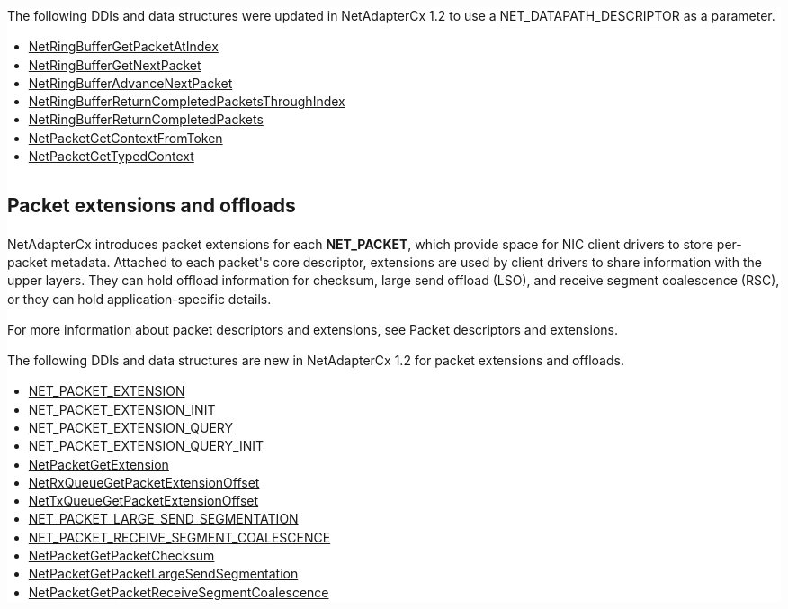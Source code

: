 The following DDIs and data structures were updated in NetAdapterCx 1.2 to use a [NET_DATAPATH_DESCRIPTOR](https://docs.microsoft.com/windows-hardware/drivers/ddi/content/netdatapathdescriptor/ns-netdatapathdescriptor-_net_datapath_descriptor) as a parameter.

- [NetRingBufferGetPacketAtIndex](https://docs.microsoft.com/windows-hardware/drivers/ddi/content/netadapterpacket/nf-netadapterpacket-netringbuffergetpacketatindex)
- [NetRingBufferGetNextPacket](https://docs.microsoft.com/windows-hardware/drivers/ddi/content/netadapterpacket/nf-netadapterpacket-netringbuffergetnextpacket)
- [NetRingBufferAdvanceNextPacket](https://docs.microsoft.com/windows-hardware/drivers/ddi/content/netadapterpacket/nf-netadapterpacket-netringbufferadvancenextpacket)
- [NetRingBufferReturnCompletedPacketsThroughIndex](https://docs.microsoft.com/windows-hardware/drivers/ddi/content/netadapterpacket/nf-netadapterpacket-netringbufferreturncompletedpacketsthroughindex)
- [NetRingBufferReturnCompletedPackets](https://docs.microsoft.com/windows-hardware/drivers/ddi/content/netadapterpacket/nf-netadapterpacket-netringbufferreturncompletedpackets)
- [NetPacketGetContextFromToken](https://docs.microsoft.com/windows-hardware/drivers/ddi/content/netadapterpacket/nf-netadapterpacket-netpacketgetcontextfromtoken)
- [NetPacketGetTypedContext](https://docs.microsoft.com/windows-hardware/drivers/ddi/content/netadapterpacket/nf-netadapterpacket-netpacketgettypedcontext)

## Packet extensions and offloads

NetAdapterCx introduces packet extensions for each **NET_PACKET**, which provide space for NIC client drivers to store per-packet metadata. Attached to each packet's core descriptor, extensions are used by client drivers to share information with the upper layers. They can hold offload information for checksum, large send offload (LSO), and receive segment coalescence (RSC), or they can hold application-specific details.

For more information about packet descriptors and extensions, see [Packet descriptors and extensions](packet-descriptors-and-extensions.md).

The following DDIs and data structures are new in NetAdapterCx 1.2 for packet extensions and offloads.

- [NET_PACKET_EXTENSION](https://docs.microsoft.com/windows-hardware/drivers/ddi/content/netadapterpacket/ns-netadapterpacket-_net_packet_extension)
- [NET_PACKET_EXTENSION_INIT](https://docs.microsoft.com/windows-hardware/drivers/ddi/content/netadapterpacket/nf-netadapterpacket-net_packet_extension_init)
- [NET_PACKET_EXTENSION_QUERY](https://docs.microsoft.com/windows-hardware/drivers/ddi/content/netadapterpacket/ns-netadapterpacket-_net_packet_extension_query)
- [NET_PACKET_EXTENSION_QUERY_INIT](https://docs.microsoft.com/windows-hardware/drivers/ddi/content/netadapterpacket/nf-netadapterpacket-net_packet_extension_query_init)
- [NetPacketGetExtension](https://docs.microsoft.com/windows-hardware/drivers/ddi/content/netpacket/nf-netpacket-netpacketgetextension)
- [NetRxQueueGetPacketExtensionOffset](https://docs.microsoft.com/windows-hardware/drivers/ddi/content/netrxqueue/nf-netrxqueue-netrxqueuegetpacketextensionoffset)
- [NetTxQueueGetPacketExtensionOffset](https://docs.microsoft.com/windows-hardware/drivers/ddi/content/nettxqueue/nf-nettxqueue-nettxqueuegetpacketextensionoffset)
- [NET_PACKET_LARGE_SEND_SEGMENTATION](https://docs.microsoft.com/windows-hardware/drivers/ddi/content/netpacket/ns-netpacket-_net_packet_large_send_segmentation)
- [NET_PACKET_RECEIVE_SEGMENT_COALESCENCE](https://docs.microsoft.com/windows-hardware/drivers/ddi/content/netpacket/ns-netpacket-_net_packet_receive_segment_coalescence)
- [NetPacketGetPacketChecksum](https://docs.microsoft.com/windows-hardware/drivers/ddi/content/netpacket/nf-netpacket-netpacketgetpacketchecksum)
- [NetPacketGetPacketLargeSendSegmentation](https://docs.microsoft.com/windows-hardware/drivers/ddi/content/netpacket/nf-netpacket-netpacketgetpacketlargesendsegmentation)
- [NetPacketGetPacketReceiveSegmentCoalescence](https://docs.microsoft.com/windows-hardware/drivers/ddi/content/netpacket/nf-netpacket-netpacketgetpacketreceivesegmentcoalescence)
